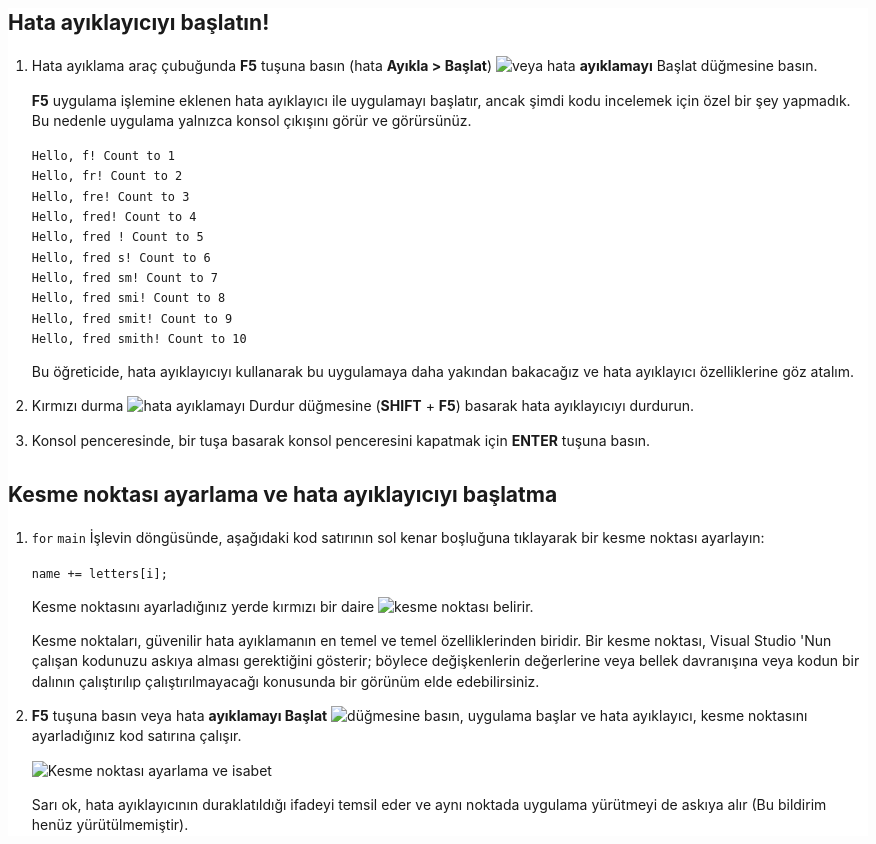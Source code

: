 ## <a name="start-the-debugger"></a>Hata ayıklayıcıyı başlatın!

1. Hata ayıklama araç çubuğunda **F5** tuşuna basın (hata **Ayıkla > Başlat**) ![veya hata](../debugger/media/dbg-tour-start-debugging.png "Hata ayıklamayı Başlat") **ayıklamayı** Başlat düğmesine basın.

     **F5** uygulama işlemine eklenen hata ayıklayıcı ile uygulamayı başlatır, ancak şimdi kodu incelemek için özel bir şey yapmadık. Bu nedenle uygulama yalnızca konsol çıkışını görür ve görürsünüz.

    ```cmd
    Hello, f! Count to 1
    Hello, fr! Count to 2
    Hello, fre! Count to 3
    Hello, fred! Count to 4
    Hello, fred ! Count to 5
    Hello, fred s! Count to 6
    Hello, fred sm! Count to 7
    Hello, fred smi! Count to 8
    Hello, fred smit! Count to 9
    Hello, fred smith! Count to 10
    ```

     Bu öğreticide, hata ayıklayıcıyı kullanarak bu uygulamaya daha yakından bakacağız ve hata ayıklayıcı özelliklerine göz atalım.

2. Kırmızı durma ![hata ayıklamayı Durdur](../debugger/media/dbg-tour-stop-debugging.png "Hata ayıklamayı Durdur") düğmesine (**SHIFT**  +  **F5**) basarak hata ayıklayıcıyı durdurun.

3. Konsol penceresinde, bir tuşa basarak konsol penceresini kapatmak için **ENTER** tuşuna basın.

## <a name="set-a-breakpoint-and-start-the-debugger"></a>Kesme noktası ayarlama ve hata ayıklayıcıyı başlatma

1. `for` `main` İşlevin döngüsünde, aşağıdaki kod satırının sol kenar boşluğuna tıklayarak bir kesme noktası ayarlayın:

    `name += letters[i];`

    Kesme noktasını ayarladığınız yerde kırmızı bir daire ![kesme noktası](../debugger/media/dbg-breakpoint.png "Ilı") belirir.

    Kesme noktaları, güvenilir hata ayıklamanın en temel ve temel özelliklerinden biridir. Bir kesme noktası, Visual Studio 'Nun çalışan kodunuzu askıya alması gerektiğini gösterir; böylece değişkenlerin değerlerine veya bellek davranışına veya kodun bir dalının çalıştırılıp çalıştırılmayacağı konusunda bir görünüm elde edebilirsiniz.

2. **F5** tuşuna basın veya hata **ayıklamayı Başlat** ![düğmesine basın](../debugger/media/dbg-tour-start-debugging.png "Hata ayıklamayı Başlat"), uygulama başlar ve hata ayıklayıcı, kesme noktasını ayarladığınız kod satırına çalışır.

    ![Kesme noktası ayarlama ve isabet](../debugger/media/get-started-set-breakpoint-cpp.png)

    Sarı ok, hata ayıklayıcının duraklatıldığı ifadeyi temsil eder ve aynı noktada uygulama yürütmeyi de askıya alır (Bu bildirim henüz yürütülmemiştir).
